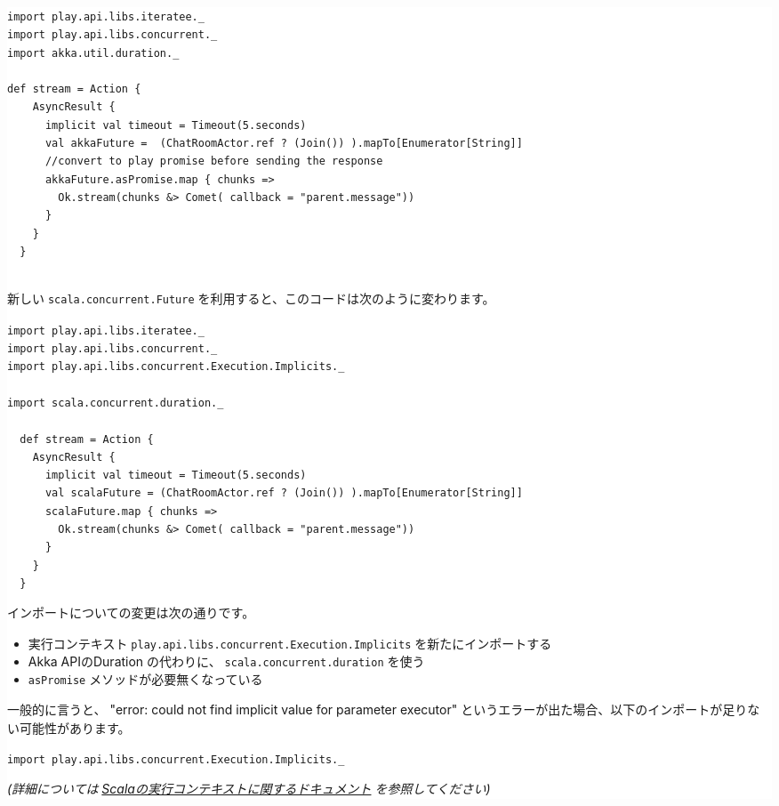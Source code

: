 
```
import play.api.libs.iteratee._
import play.api.libs.concurrent._
import akka.util.duration._

def stream = Action {
    AsyncResult {
      implicit val timeout = Timeout(5.seconds)
      val akkaFuture =  (ChatRoomActor.ref ? (Join()) ).mapTo[Enumerator[String]]
      //convert to play promise before sending the response
      akkaFuture.asPromise.map { chunks =>
        Ok.stream(chunks &> Comet( callback = "parent.message"))
      }
    }
  }
  
```


新しい `scala.concurrent.Future` を利用すると、このコードは次のように変わります。

```
import play.api.libs.iteratee._
import play.api.libs.concurrent._
import play.api.libs.concurrent.Execution.Implicits._

import scala.concurrent.duration._

  def stream = Action {
    AsyncResult {
      implicit val timeout = Timeout(5.seconds)
      val scalaFuture = (ChatRoomActor.ref ? (Join()) ).mapTo[Enumerator[String]]
      scalaFuture.map { chunks =>
        Ok.stream(chunks &> Comet( callback = "parent.message"))
      }
    }
  }
```


インポートについての変更は次の通りです。


- 実行コンテキスト `play.api.libs.concurrent.Execution.Implicits` を新たにインポートする
- Akka APIのDuration の代わりに、 `scala.concurrent.duration` を使う
- `asPromise` メソッドが必要無くなっている


一般的に言うと、 "error: could not find implicit value for parameter executor" というエラーが出た場合、以下のインポートが足りない可能性があります。

```
import play.api.libs.concurrent.Execution.Implicits._
```


_(詳細については [Scalaの実行コンテキストに関するドキュメント](http://docs.scala-lang.org/overviews/core/futures.html) を参照してください)_
